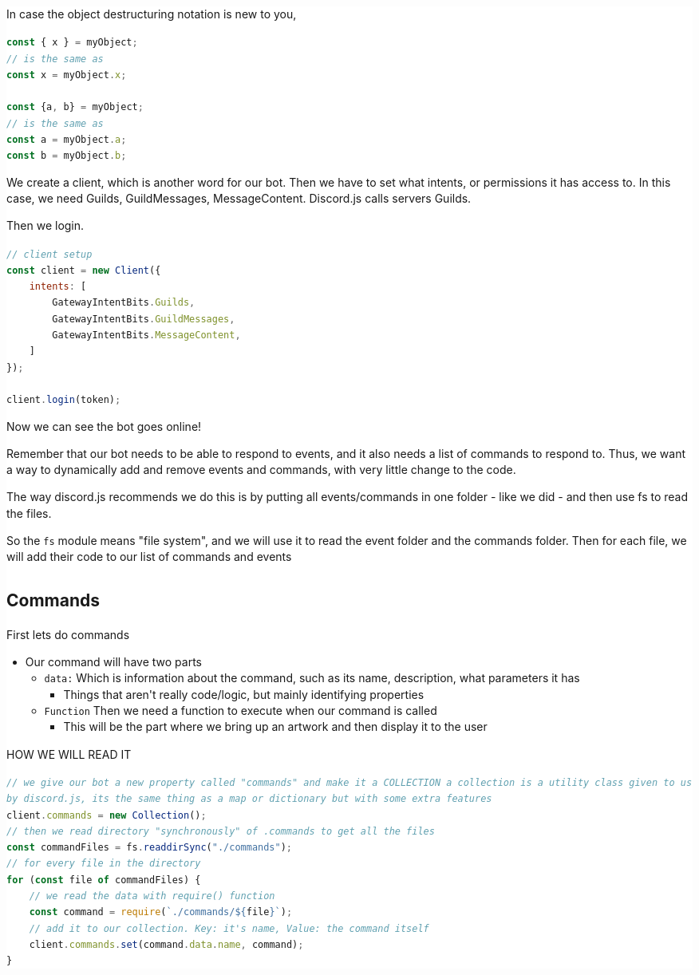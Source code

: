 In case the object destructuring notation is new to you, 
```js
const { x } = myObject;
// is the same as
const x = myObject.x;

const {a, b} = myObject;
// is the same as
const a = myObject.a;
const b = myObject.b;
```

We create a client, which is another word for our bot.
Then we have to set what intents, or permissions it has access to. In this case, we need Guilds, GuildMessages, MessageContent. Discord.js calls servers Guilds.

Then we login.
```js
// client setup
const client = new Client({
    intents: [
        GatewayIntentBits.Guilds,
        GatewayIntentBits.GuildMessages,
        GatewayIntentBits.MessageContent,
    ]
});

client.login(token);
```

Now we can see the bot goes online!

Remember that our bot needs to be able to respond to events, and it also needs a list of commands to respond to. Thus, we want a way to dynamically add and remove events and commands, with very little change to the code.

The way discord.js recommends we do this is by putting all events/commands in one folder - like we did - and then use fs to read the files.

So the `fs` module means "file system", and we will use it to read the event folder and the commands folder. Then for each file, we will add their code to our list of commands and events

## Commands
First lets do commands
- Our command will have two parts
  - `data:` Which is information about the command, such as its name, description, what parameters it has
    - Things that aren't really code/logic, but mainly identifying properties
  - `Function` Then we need a function to execute when our command is called
    - This will be the part where we bring up an artwork and then display it to the user

HOW WE WILL READ IT
```js
// we give our bot a new property called "commands" and make it a COLLECTION a collection is a utility class given to us by discord.js, its the same thing as a map or dictionary but with some extra features
client.commands = new Collection();
// then we read directory "synchronously" of .commands to get all the files
const commandFiles = fs.readdirSync("./commands");
// for every file in the directory
for (const file of commandFiles) {
    // we read the data with require() function
    const command = require(`./commands/${file}`);
    // add it to our collection. Key: it's name, Value: the command itself
    client.commands.set(command.data.name, command);
}
```

